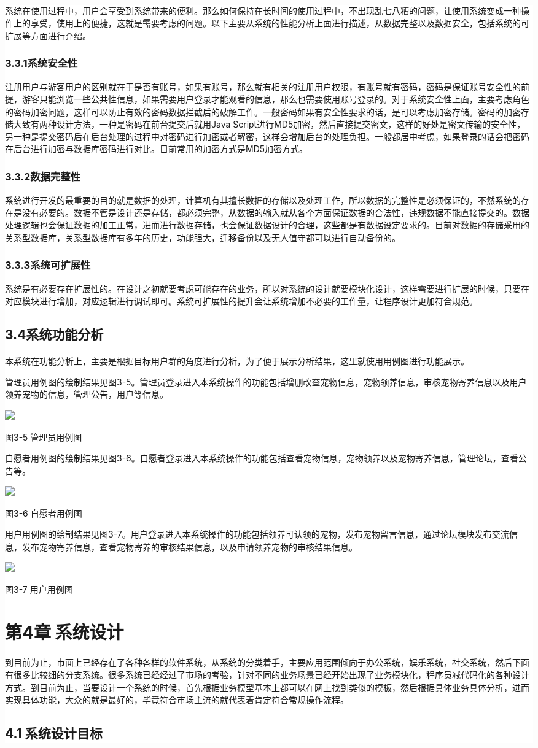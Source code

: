 系统在使用过程中，用户会享受到系统带来的便利。那么如何保持在长时间的使用过程中，不出现乱七八糟的问题，让使用系统变成一种操作上的享受，使用上的便捷，这就是需要考虑的问题。以下主要从系统的性能分析上面进行描述，从数据完整以及数据安全，包括系统的可扩展等方面进行介绍。

### 3.3.1系统安全性

注册用户与游客用户的区别就在于是否有账号，如果有账号，那么就有相关的注册用户权限，有账号就有密码，密码是保证账号安全性的前提，游客只能浏览一些公共性信息，如果需要用户登录才能观看的信息，那么也需要使用账号登录的。对于系统安全性上面，主要考虑角色的密码加密问题，这样可以防止有效的密码数据拦截后的破解工作。一般密码如果有安全性要求的话，是可以考虑加密存储。密码的加密存储大致有两种设计方法，一种是密码在前台提交后就用Java
Script进行MD5加密，然后直接提交密文，这样的好处是密文传输的安全性，另一种是提交密码后在后台处理的过程中对密码进行加密或者解密，这样会增加后台的处理负担。一般都居中考虑，如果登录的话会把密码在后台进行加密与数据库密码进行对比。目前常用的加密方式是MD5加密方式。

### 3.3.2数据完整性

系统进行开发的最重要的目的就是数据的处理，计算机有其擅长数据的存储以及处理工作，所以数据的完整性是必须保证的，不然系统的存在是没有必要的。数据不管是设计还是存储，都必须完整，从数据的输入就从各个方面保证数据的合法性，违规数据不能直接提交的。数据处理逻辑也会保证数据的加工正常，进而进行数据存储，也会保证数据设计的合理，这些都是有数据设定要求的。目前对数据的存储采用的关系型数据库，关系型数据库有多年的历史，功能强大，迁移备份以及无人值守都可以进行自动备份的。

### 3.3.3系统可扩展性

系统是有必要存在扩展性的。在设计之初就要考虑可能存在的业务，所以对系统的设计就要模块化设计，这样需要进行扩展的时候，只要在对应模块进行增加，对应逻辑进行调试即可。系统可扩展性的提升会让系统增加不必要的工作量，让程序设计更加符合规范。

## 3.4系统功能分析

本系统在功能分析上，主要是根据目标用户群的角度进行分析，为了便于展示分析结果，这里就使用用例图进行功能展示。

管理员用例图的绘制结果见图3-5。管理员登录进入本系统操作的功能包括增删改查宠物信息，宠物领养信息，审核宠物寄养信息以及用户领养宠物的信息，管理公告，用户等信息。

![](media/image7.wmf)

图3-5 管理员用例图

自愿者用例图的绘制结果见图3-6。自愿者登录进入本系统操作的功能包括查看宠物信息，宠物领养以及宠物寄养信息，管理论坛，查看公告等。

![](media/image8.wmf)

图3-6 自愿者用例图

用户用例图的绘制结果见图3-7。用户登录进入本系统操作的功能包括领养可认领的宠物，发布宠物留言信息，通过论坛模块发布交流信息，发布宠物寄养信息，查看宠物寄养的审核结果信息，以及申请领养宠物的审核结果信息。

![](media/image9.wmf)

图3-7 用户用例图

# 第4章 系统设计

到目前为止，市面上已经存在了各种各样的软件系统，从系统的分类着手，主要应用范围倾向于办公系统，娱乐系统，社交系统，然后下面有很多比较细的分支系统。很多系统已经经过了市场的考验，针对不同的业务场景已经开始出现了业务模块化，程序员减代码化的各种设计方式。到目前为止，当要设计一个系统的时候，首先根据业务模型基本上都可以在网上找到类似的模板，然后根据具体业务具体分析，进而实现具体功能，大众的就是最好的，毕竟符合市场主流的就代表着肯定符合常规操作流程。

## 4.1 系统设计目标

